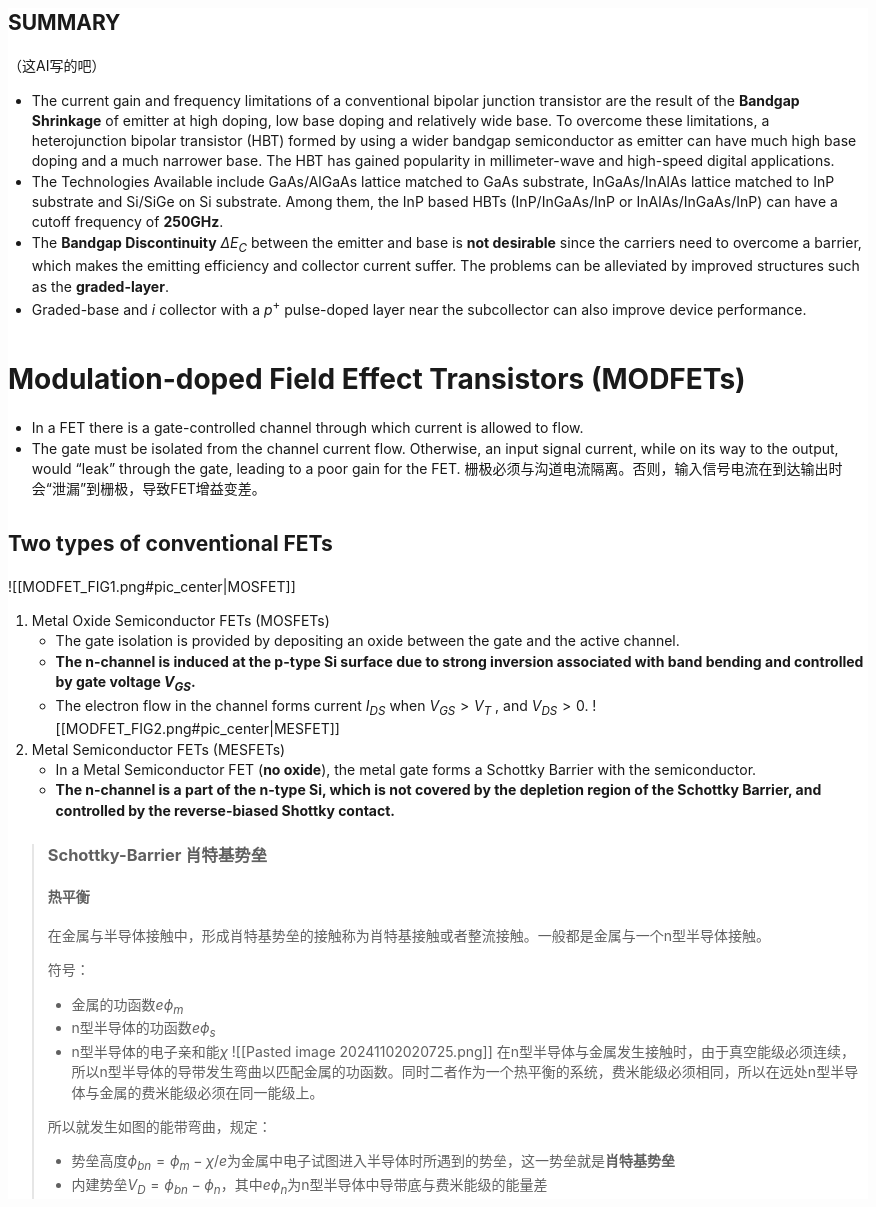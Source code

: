 ## SUMMARY

（这AI写的吧）
- The current gain and frequency limitations of a conventional bipolar junction transistor are the result of the **Bandgap Shrinkage** of emitter at high doping, low base doping and relatively wide base. To overcome these limitations, a heterojunction bipolar transistor (HBT) formed by using a wider bandgap semiconductor as emitter can have much high base doping and a much narrower base. The HBT has gained popularity in millimeter-wave and high-speed digital applications.
- The Technologies Available include $\mathrm{GaAs/AlGaAs}$ lattice matched to $\mathrm{GaAs}$ substrate, $\mathrm{InGaAs/InAlAs}$ lattice matched to $\mathrm{InP}$ substrate and $\mathrm{Si/SiGe}$ on $\mathrm{Si}$ substrate. Among them, the $\mathrm{InP}$ based HBTs ($\mathrm{InP/InGaAs/InP}$ or $\mathrm{InAlAs/InGaAs/InP}$) can have a cutoff frequency of **250GHz**.
- The **Bandgap Discontinuity** $\Delta E_C$ between the emitter and base is **not desirable** since the carriers need to overcome a barrier, which makes the emitting efficiency and collector current suffer. The problems can be alleviated by improved structures such as the **graded-layer**.
- Graded-base and $i$ collector with a $p^+$ pulse-doped layer near the subcollector can also improve device performance.

# Modulation-doped Field Effect Transistors (MODFETs)


- In a FET there is a gate-controlled channel through which current is allowed to flow.
- The gate must be isolated from the channel current flow. Otherwise, an input signal current, while on its way to the output, would “leak” through the gate, leading to a poor gain for the FET.
  栅极必须与沟道电流隔离。否则，输入信号电流在到达输出时会“泄漏”到栅极，导致FET增益变差。

## Two types of conventional FETs

![[MODFET_FIG1.png#pic_center|MOSFET]]
1. Metal Oxide Semiconductor FETs (MOSFETs)
	- The gate isolation is provided by depositing an oxide between the gate and the active channel.
	- **The n-channel is induced at the p-type $\mathrm{Si}$ surface due to strong inversion associated with band bending and controlled by gate voltage $V_{GS}$.**
	- The electron flow in the channel forms current $I_{DS}$ when $V_{GS}> V_T$ , and $V_{DS}>0$.
![[MODFET_FIG2.png#pic_center|MESFET]]
2. Metal Semiconductor FETs (MESFETs)
	- In a Metal Semiconductor FET (**no oxide**), the metal gate forms a Schottky Barrier with the semiconductor.
	- **The n-channel is a part of the n-type Si, which is not covered by the depletion region of the Schottky Barrier, and controlled by the reverse-biased Shottky contact.**

> ### Schottky-Barrier 肖特基势垒
> #### 热平衡
> 在金属与半导体接触中，形成肖特基势垒的接触称为肖特基接触或者整流接触。一般都是金属与一个n型半导体接触。
> 
> 符号：
> - 金属的功函数$e\phi_m$
> - n型半导体的功函数$e\phi_s$
> - n型半导体的电子亲和能$\chi$
> ![[Pasted image 20241102020725.png]]
> 在n型半导体与金属发生接触时，由于真空能级必须连续，所以n型半导体的导带发生弯曲以匹配金属的功函数。同时二者作为一个热平衡的系统，费米能级必须相同，所以在远处n型半导体与金属的费米能级必须在同一能级上。
> 
> 所以就发生如图的能带弯曲，规定：
> - 势垒高度$\phi_{bn}=\phi_m-\chi /e$为金属中电子试图进入半导体时所遇到的势垒，这一势垒就是**肖特基势垒**
> - 内建势垒$V_D=\phi_{bn}-\phi_n$，其中$e\phi_n$为n型半导体中导带底与费米能级的能量差
